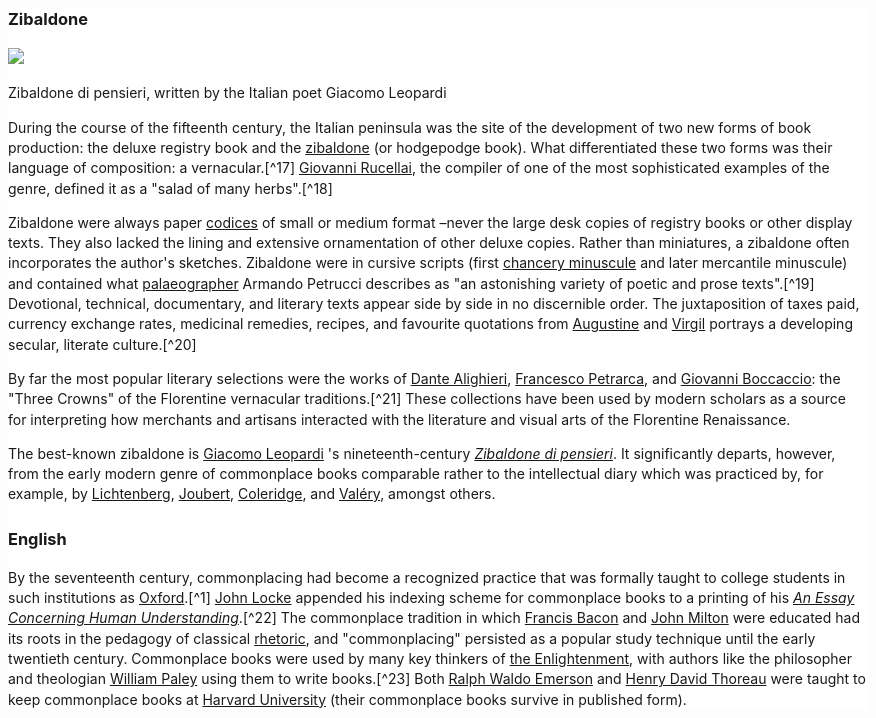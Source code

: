 ### Zibaldone

![](https://upload.wikimedia.org/wikipedia/commons/thumb/8/84/Zibaldone_di_pensieri_VI.djvu/page1-375px-Zibaldone_di_pensieri_VI.djvu.jpg)

Zibaldone di pensieri, written by the Italian poet Giacomo Leopardi

During the course of the fifteenth century, the Italian peninsula was the site of the development of two new forms of book production: the deluxe registry book and the [zibaldone](https://en.wikipedia.org/wiki/Zibaldone "Zibaldone") (or hodgepodge book). What differentiated these two forms was their language of composition: a vernacular.[^17] [Giovanni Rucellai](https://en.wikipedia.org/wiki/Giovanni_di_Paolo_Rucellai "Giovanni di Paolo Rucellai"), the compiler of one of the most sophisticated examples of the genre, defined it as a "salad of many herbs".[^18]

Zibaldone were always paper [codices](https://en.wikipedia.org/wiki/Codex "Codex") of small or medium format –never the large desk copies of registry books or other display texts. They also lacked the lining and extensive ornamentation of other deluxe copies. Rather than miniatures, a zibaldone often incorporates the author's sketches. Zibaldone were in cursive scripts (first [chancery minuscule](https://en.wikipedia.org/wiki/Chancery_hand#Cursive_chancery_hand "Chancery hand") and later mercantile minuscule) and contained what [palaeographer](https://en.wikipedia.org/wiki/Palaeographer "Palaeographer") Armando Petrucci describes as "an astonishing variety of poetic and prose texts".[^19] Devotional, technical, documentary, and literary texts appear side by side in no discernible order. The juxtaposition of taxes paid, currency exchange rates, medicinal remedies, recipes, and favourite quotations from [Augustine](https://en.wikipedia.org/wiki/Augustine "Augustine") and [Virgil](https://en.wikipedia.org/wiki/Virgil "Virgil") portrays a developing secular, literate culture.[^20]

By far the most popular literary selections were the works of [Dante Alighieri](https://en.wikipedia.org/wiki/Dante_Alighieri "Dante Alighieri"), [Francesco Petrarca](https://en.wikipedia.org/wiki/Francesco_Petrarca "Francesco Petrarca"), and [Giovanni Boccaccio](https://en.wikipedia.org/wiki/Giovanni_Boccaccio "Giovanni Boccaccio"): the "Three Crowns" of the Florentine vernacular traditions.[^21] These collections have been used by modern scholars as a source for interpreting how merchants and artisans interacted with the literature and visual arts of the Florentine Renaissance.

The best-known zibaldone is [Giacomo Leopardi](https://en.wikipedia.org/wiki/Giacomo_Leopardi "Giacomo Leopardi") 's nineteenth-century *[Zibaldone di pensieri](https://en.wikipedia.org/wiki/Zibaldone_di_pensieri "Zibaldone di pensieri")*. It significantly departs, however, from the early modern genre of commonplace books comparable rather to the intellectual diary which was practiced by, for example, by [Lichtenberg](https://en.wikipedia.org/wiki/Georg_Christoph_Lichtenberg "Georg Christoph Lichtenberg"), [Joubert](https://en.wikipedia.org/wiki/Joseph_Joubert "Joseph Joubert"), [Coleridge](https://en.wikipedia.org/wiki/Samuel_Coleridge "Samuel Coleridge"), and [Valéry](https://en.wikipedia.org/wiki/Paul_Val%C3%A9ry "Paul Valéry"), amongst others.

### English

By the seventeenth century, commonplacing had become a recognized practice that was formally taught to college students in such institutions as [Oxford](https://en.wikipedia.org/wiki/University_of_Oxford "University of Oxford").[^1] [John Locke](https://en.wikipedia.org/wiki/John_Locke "John Locke") appended his indexing scheme for commonplace books to a printing of his *[An Essay Concerning Human Understanding](https://en.wikipedia.org/wiki/An_Essay_Concerning_Human_Understanding "An Essay Concerning Human Understanding")*.[^22] The commonplace tradition in which [Francis Bacon](https://en.wikipedia.org/wiki/Francis_Bacon "Francis Bacon") and [John Milton](https://en.wikipedia.org/wiki/John_Milton "John Milton") were educated had its roots in the pedagogy of classical [rhetoric](https://en.wikipedia.org/wiki/Rhetoric "Rhetoric"), and "commonplacing" persisted as a popular study technique until the early twentieth century. Commonplace books were used by many key thinkers of [the Enlightenment](https://en.wikipedia.org/wiki/The_Enlightenment "The Enlightenment"), with authors like the philosopher and theologian [William Paley](https://en.wikipedia.org/wiki/William_Paley "William Paley") using them to write books.[^23] Both [Ralph Waldo Emerson](https://en.wikipedia.org/wiki/Ralph_Waldo_Emerson "Ralph Waldo Emerson") and [Henry David Thoreau](https://en.wikipedia.org/wiki/Henry_David_Thoreau "Henry David Thoreau") were taught to keep commonplace books at [Harvard University](https://en.wikipedia.org/wiki/Harvard_University "Harvard University") (their commonplace books survive in published form).
